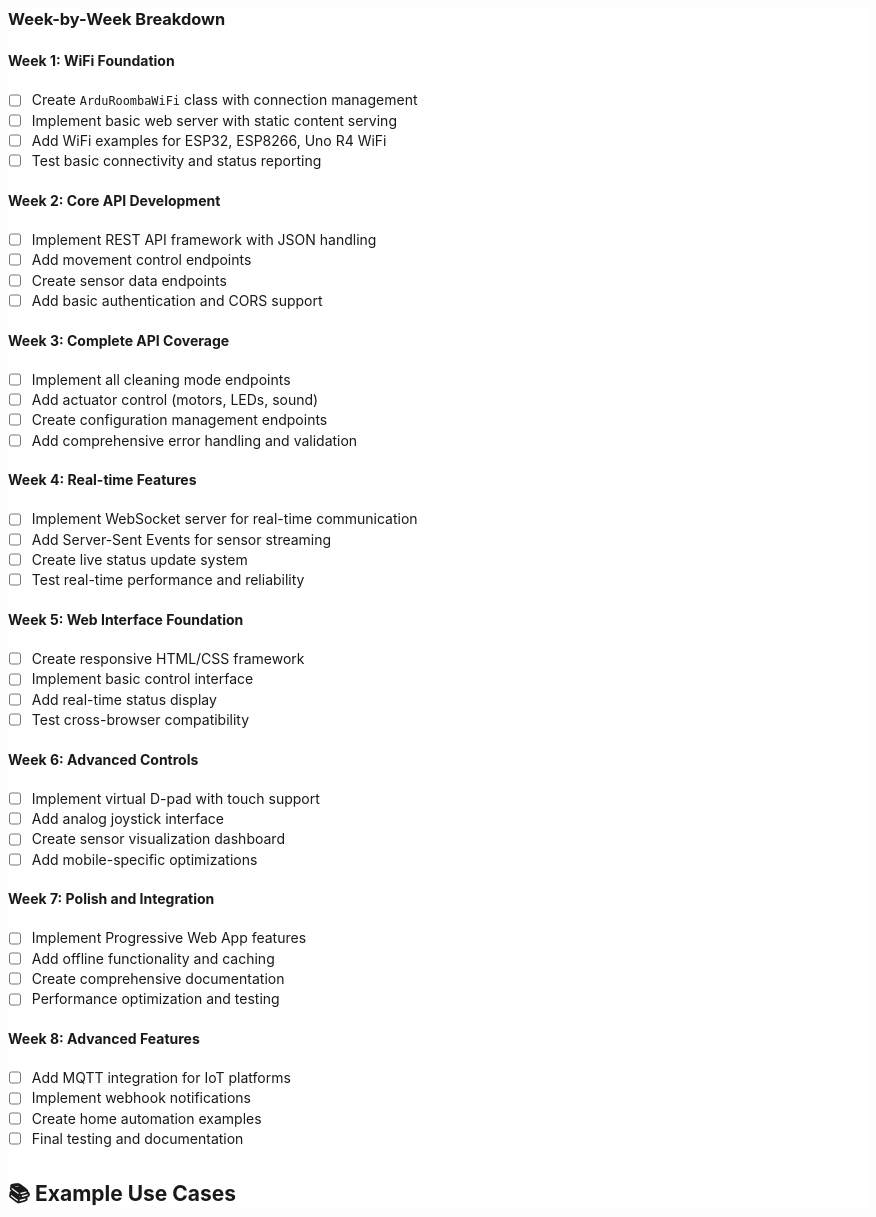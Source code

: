 ### Week-by-Week Breakdown

#### Week 1: WiFi Foundation
- [ ] Create `ArduRoombaWiFi` class with connection management
- [ ] Implement basic web server with static content serving
- [ ] Add WiFi examples for ESP32, ESP8266, Uno R4 WiFi
- [ ] Test basic connectivity and status reporting

#### Week 2: Core API Development
- [ ] Implement REST API framework with JSON handling
- [ ] Add movement control endpoints
- [ ] Create sensor data endpoints
- [ ] Add basic authentication and CORS support

#### Week 3: Complete API Coverage
- [ ] Implement all cleaning mode endpoints
- [ ] Add actuator control (motors, LEDs, sound)
- [ ] Create configuration management endpoints
- [ ] Add comprehensive error handling and validation

#### Week 4: Real-time Features
- [ ] Implement WebSocket server for real-time communication
- [ ] Add Server-Sent Events for sensor streaming
- [ ] Create live status update system
- [ ] Test real-time performance and reliability

#### Week 5: Web Interface Foundation
- [ ] Create responsive HTML/CSS framework
- [ ] Implement basic control interface
- [ ] Add real-time status display
- [ ] Test cross-browser compatibility

#### Week 6: Advanced Controls
- [ ] Implement virtual D-pad with touch support
- [ ] Add analog joystick interface
- [ ] Create sensor visualization dashboard
- [ ] Add mobile-specific optimizations

#### Week 7: Polish and Integration
- [ ] Implement Progressive Web App features
- [ ] Add offline functionality and caching
- [ ] Create comprehensive documentation
- [ ] Performance optimization and testing

#### Week 8: Advanced Features
- [ ] Add MQTT integration for IoT platforms
- [ ] Implement webhook notifications
- [ ] Create home automation examples
- [ ] Final testing and documentation

## 📚 Example Use Cases
